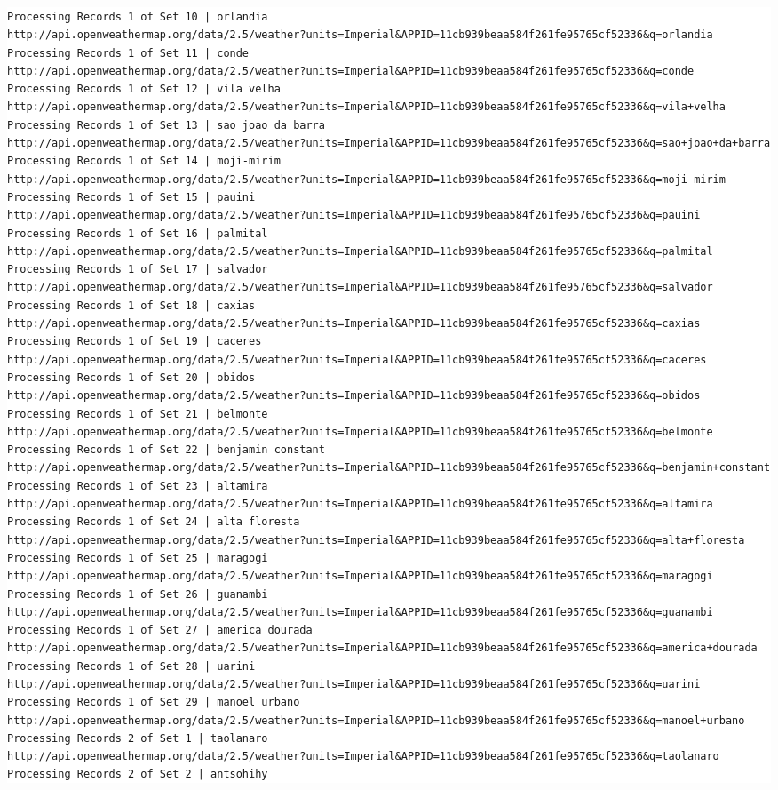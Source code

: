     Processing Records 1 of Set 10 | orlandia
    http://api.openweathermap.org/data/2.5/weather?units=Imperial&APPID=11cb939beaa584f261fe95765cf52336&q=orlandia
    Processing Records 1 of Set 11 | conde
    http://api.openweathermap.org/data/2.5/weather?units=Imperial&APPID=11cb939beaa584f261fe95765cf52336&q=conde
    Processing Records 1 of Set 12 | vila velha
    http://api.openweathermap.org/data/2.5/weather?units=Imperial&APPID=11cb939beaa584f261fe95765cf52336&q=vila+velha
    Processing Records 1 of Set 13 | sao joao da barra
    http://api.openweathermap.org/data/2.5/weather?units=Imperial&APPID=11cb939beaa584f261fe95765cf52336&q=sao+joao+da+barra
    Processing Records 1 of Set 14 | moji-mirim
    http://api.openweathermap.org/data/2.5/weather?units=Imperial&APPID=11cb939beaa584f261fe95765cf52336&q=moji-mirim
    Processing Records 1 of Set 15 | pauini
    http://api.openweathermap.org/data/2.5/weather?units=Imperial&APPID=11cb939beaa584f261fe95765cf52336&q=pauini
    Processing Records 1 of Set 16 | palmital
    http://api.openweathermap.org/data/2.5/weather?units=Imperial&APPID=11cb939beaa584f261fe95765cf52336&q=palmital
    Processing Records 1 of Set 17 | salvador
    http://api.openweathermap.org/data/2.5/weather?units=Imperial&APPID=11cb939beaa584f261fe95765cf52336&q=salvador
    Processing Records 1 of Set 18 | caxias
    http://api.openweathermap.org/data/2.5/weather?units=Imperial&APPID=11cb939beaa584f261fe95765cf52336&q=caxias
    Processing Records 1 of Set 19 | caceres
    http://api.openweathermap.org/data/2.5/weather?units=Imperial&APPID=11cb939beaa584f261fe95765cf52336&q=caceres
    Processing Records 1 of Set 20 | obidos
    http://api.openweathermap.org/data/2.5/weather?units=Imperial&APPID=11cb939beaa584f261fe95765cf52336&q=obidos
    Processing Records 1 of Set 21 | belmonte
    http://api.openweathermap.org/data/2.5/weather?units=Imperial&APPID=11cb939beaa584f261fe95765cf52336&q=belmonte
    Processing Records 1 of Set 22 | benjamin constant
    http://api.openweathermap.org/data/2.5/weather?units=Imperial&APPID=11cb939beaa584f261fe95765cf52336&q=benjamin+constant
    Processing Records 1 of Set 23 | altamira
    http://api.openweathermap.org/data/2.5/weather?units=Imperial&APPID=11cb939beaa584f261fe95765cf52336&q=altamira
    Processing Records 1 of Set 24 | alta floresta
    http://api.openweathermap.org/data/2.5/weather?units=Imperial&APPID=11cb939beaa584f261fe95765cf52336&q=alta+floresta
    Processing Records 1 of Set 25 | maragogi
    http://api.openweathermap.org/data/2.5/weather?units=Imperial&APPID=11cb939beaa584f261fe95765cf52336&q=maragogi
    Processing Records 1 of Set 26 | guanambi
    http://api.openweathermap.org/data/2.5/weather?units=Imperial&APPID=11cb939beaa584f261fe95765cf52336&q=guanambi
    Processing Records 1 of Set 27 | america dourada
    http://api.openweathermap.org/data/2.5/weather?units=Imperial&APPID=11cb939beaa584f261fe95765cf52336&q=america+dourada
    Processing Records 1 of Set 28 | uarini
    http://api.openweathermap.org/data/2.5/weather?units=Imperial&APPID=11cb939beaa584f261fe95765cf52336&q=uarini
    Processing Records 1 of Set 29 | manoel urbano
    http://api.openweathermap.org/data/2.5/weather?units=Imperial&APPID=11cb939beaa584f261fe95765cf52336&q=manoel+urbano
    Processing Records 2 of Set 1 | taolanaro
    http://api.openweathermap.org/data/2.5/weather?units=Imperial&APPID=11cb939beaa584f261fe95765cf52336&q=taolanaro
    Processing Records 2 of Set 2 | antsohihy